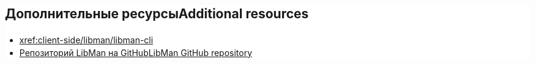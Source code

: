 ## <a name="additional-resources"></a><span data-ttu-id="0afa6-253">Дополнительные ресурсы</span><span class="sxs-lookup"><span data-stu-id="0afa6-253">Additional resources</span></span>

* <xref:client-side/libman/libman-cli>
* [<span data-ttu-id="0afa6-254">Репозиторий LibMan на GitHub</span><span class="sxs-lookup"><span data-stu-id="0afa6-254">LibMan GitHub repository</span></span>](https://github.com/aspnet/LibraryManager)
